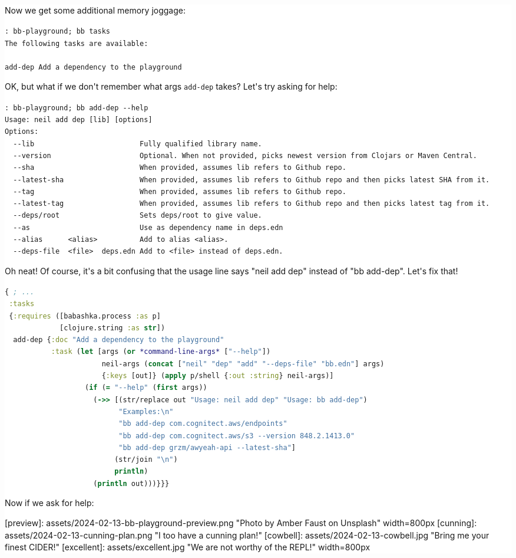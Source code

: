 Now we get some additional memory joggage:

``` text
: bb-playground; bb tasks
The following tasks are available:

add-dep Add a dependency to the playground
```

OK, but what if we don't remember what args `add-dep` takes? Let's try asking
for help:

``` text
: bb-playground; bb add-dep --help
Usage: neil add dep [lib] [options]
Options:
  --lib                         Fully qualified library name.
  --version                     Optional. When not provided, picks newest version from Clojars or Maven Central.
  --sha                         When provided, assumes lib refers to Github repo.
  --latest-sha                  When provided, assumes lib refers to Github repo and then picks latest SHA from it.
  --tag                         When provided, assumes lib refers to Github repo.
  --latest-tag                  When provided, assumes lib refers to Github repo and then picks latest tag from it.
  --deps/root                   Sets deps/root to give value.
  --as                          Use as dependency name in deps.edn
  --alias      <alias>          Add to alias <alias>.
  --deps-file  <file>  deps.edn Add to <file> instead of deps.edn.
```

Oh neat! Of course, it's a bit confusing that the usage line says "neil add dep"
instead of "bb add-dep". Let's fix that!

``` clojure
{ ; ...
 :tasks
 {:requires ([babashka.process :as p]
             [clojure.string :as str])
  add-dep {:doc "Add a dependency to the playground"
           :task (let [args (or *command-line-args* ["--help"])
                       neil-args (concat ["neil" "dep" "add" "--deps-file" "bb.edn"] args)
                       {:keys [out]} (apply p/shell {:out :string} neil-args)]
                   (if (= "--help" (first args))
                     (->> [(str/replace out "Usage: neil add dep" "Usage: bb add-dep")
                           "Examples:\n"
                           "bb add-dep com.cognitect.aws/endpoints"
                           "bb add-dep com.cognitect.aws/s3 --version 848.2.1413.0"
                           "bb add-dep grzm/awyeah-api --latest-sha"]
                          (str/join "\n")
                          println)
                     (println out)))}}}
```

Now if we ask for help:


[preview]: assets/2024-02-13-bb-playground-preview.png "Photo by Amber Faust on Unsplash" width=800px
[cunning]: assets/2024-02-13-cunning-plan.png "I too have a cunning plan!"
[cowbell]: assets/2024-02-13-cowbell.jpg "Bring me your finest CIDER!"
[excellent]: assets/excellent.jpg "We are not worthy of the REPL!" width=800px